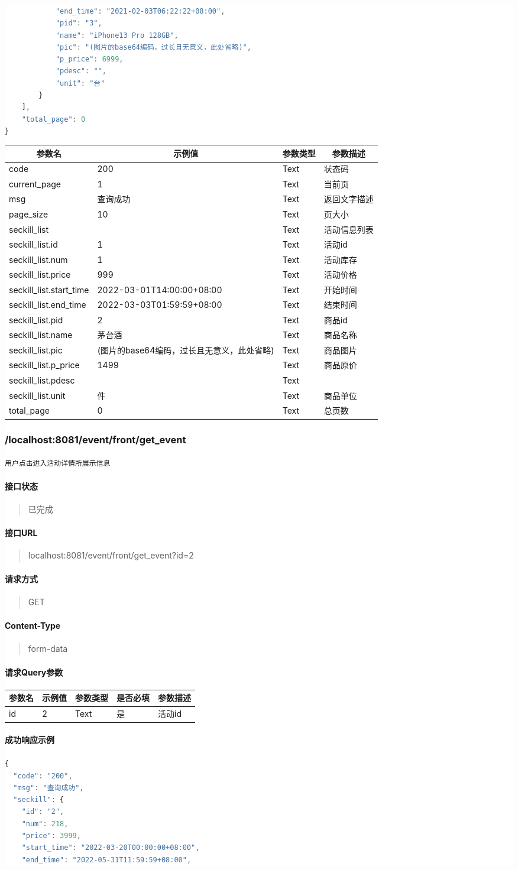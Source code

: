 ```javascript
			"end_time": "2021-02-03T06:22:22+08:00",
			"pid": "3",
			"name": "iPhone13 Pro 128GB",
			"pic": "(图片的base64编码，过长且无意义，此处省略)",
			"p_price": 6999,
			"pdesc": "",
			"unit": "台"
		}
	],
	"total_page": 0
}
```
参数名 | 示例值 | 参数类型 | 参数描述
--- | --- | --- | ---
code | 200 | Text | 状态码
current_page | 1 | Text | 当前页
msg | 查询成功 | Text | 返回文字描述
page_size | 10 | Text | 页大小
seckill_list |  | Text | 活动信息列表
seckill_list.id | 1 | Text | 活动id
seckill_list.num | 1 | Text | 活动库存
seckill_list.price | 999 | Text | 活动价格
seckill_list.start_time | 2022-03-01T14:00:00+08:00 | Text | 开始时间
seckill_list.end_time | 2022-03-03T01:59:59+08:00 | Text | 结束时间
seckill_list.pid | 2 | Text | 商品id
seckill_list.name | 茅台酒 | Text | 商品名称
seckill_list.pic | (图片的base64编码，过长且无意义，此处省略) | Text | 商品图片
seckill_list.p_price | 1499 | Text | 商品原价
seckill_list.pdesc |  | Text | 
seckill_list.unit | 件 | Text | 商品单位
total_page | 0 | Text | 总页数
### /localhost:8081/event/front/get_event
```text
用户点击进入活动详情所展示信息
```
#### 接口状态
> 已完成

#### 接口URL
> localhost:8081/event/front/get_event?id=2

#### 请求方式
> GET

#### Content-Type
> form-data

#### 请求Query参数
参数名 | 示例值 | 参数类型 | 是否必填 | 参数描述
--- | --- | --- | --- | ---
id | 2 | Text | 是 | 活动id
#### 成功响应示例
```javascript
{
  "code": "200",
  "msg": "查询成功",
  "seckill": {
    "id": "2",
    "num": 218,
    "price": 3999,
    "start_time": "2022-03-20T00:00:00+08:00",
    "end_time": "2022-05-31T11:59:59+08:00",
```